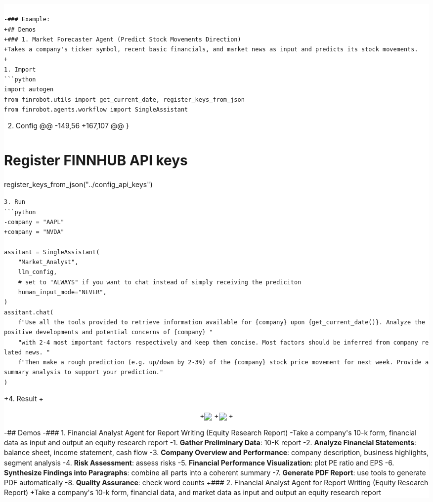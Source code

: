  ```
 
-### Example:
+## Demos
+### 1. Market Forecaster Agent (Predict Stock Movements Direction)
+Takes a company's ticker symbol, recent basic financials, and market news as input and predicts its stock movements.
+
 1. Import 
 ```python
 import autogen
 from finrobot.utils import get_current_date, register_keys_from_json
 from finrobot.agents.workflow import SingleAssistant
 ```
 2. Config
@@ -149,56 +167,107 @@
 }
 
 # Register FINNHUB API keys
 register_keys_from_json("../config_api_keys")
 ```
 3. Run
 ```python
-company = "AAPL"
+company = "NVDA"
 
 assitant = SingleAssistant(
     "Market_Analyst",
     llm_config,
     # set to "ALWAYS" if you want to chat instead of simply receiving the prediciton
     human_input_mode="NEVER",
 )
 assitant.chat(
     f"Use all the tools provided to retrieve information available for {company} upon {get_current_date()}. Analyze the positive developments and potential concerns of {company} "
     "with 2-4 most important factors respectively and keep them concise. Most factors should be inferred from company related news. "
     f"Then make a rough prediction (e.g. up/down by 2-3%) of the {company} stock price movement for next week. Provide a summary analysis to support your prediction."
 )
 ```
+4. Result
+<div align="center">
+<img align="center" src="https://github.com/AI4Finance-Foundation/FinRobot/assets/31713746/812ec23a-9cb3-4fad-b716-78533ddcd9dc" width="40%"/>
+<img align="center" src="https://github.com/AI4Finance-Foundation/FinRobot/assets/31713746/9a2f9f48-b0e1-489c-8679-9a4c530f313c" width="41%"/>
+</div>
 
-## Demos
-### 1. Financial Analyst Agent for Report Writing (Equity Research Report)
-Take a company's 10-k form, financial data as input and output an equity research report
-1. **Gather Preliminary Data**: 10-K report
-2. **Analyze Financial Statements**: balance sheet, income statement, cash flow
-3. **Company Overview and Performance**: company description, business highlights, segment analysis
-4. **Risk Assessment**: assess risks
-5. **Financial Performance Visualization**:  plot PE ratio and EPS
-6. **Synthesize Findings into Paragraphs**: combine all parts into a coherent summary
-7. **Generate PDF Report**: use tools to generate PDF automatically
-8. **Quality Assurance**: check word counts
+### 2. Financial Analyst Agent for Report Writing (Equity Research Report)
+Take a company's 10-k form, financial data, and market data as input and output an equity research report
 